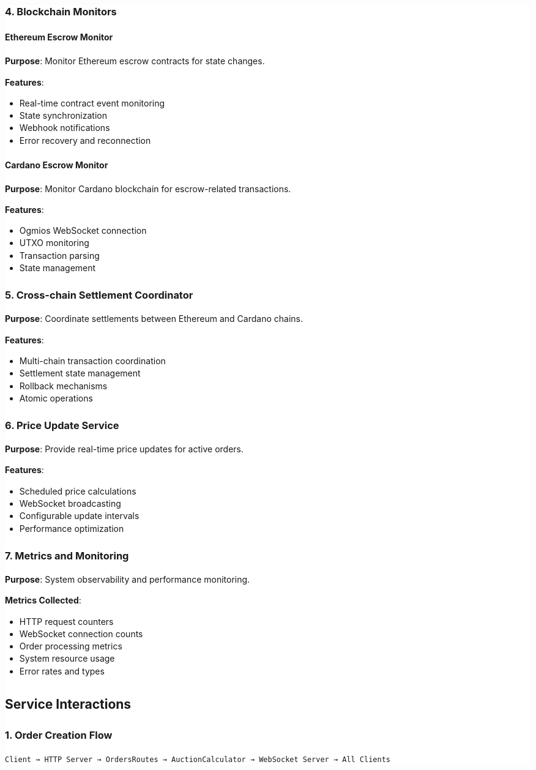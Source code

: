 ### 4. Blockchain Monitors

#### Ethereum Escrow Monitor
**Purpose**: Monitor Ethereum escrow contracts for state changes.

**Features**:
- Real-time contract event monitoring
- State synchronization
- Webhook notifications
- Error recovery and reconnection

#### Cardano Escrow Monitor
**Purpose**: Monitor Cardano blockchain for escrow-related transactions.

**Features**:
- Ogmios WebSocket connection
- UTXO monitoring
- Transaction parsing
- State management

### 5. Cross-chain Settlement Coordinator
**Purpose**: Coordinate settlements between Ethereum and Cardano chains.

**Features**:
- Multi-chain transaction coordination
- Settlement state management
- Rollback mechanisms
- Atomic operations

### 6. Price Update Service
**Purpose**: Provide real-time price updates for active orders.

**Features**:
- Scheduled price calculations
- WebSocket broadcasting
- Configurable update intervals
- Performance optimization

### 7. Metrics and Monitoring
**Purpose**: System observability and performance monitoring.

**Metrics Collected**:
- HTTP request counters
- WebSocket connection counts
- Order processing metrics
- System resource usage
- Error rates and types

## Service Interactions

### 1. Order Creation Flow
```
Client → HTTP Server → OrdersRoutes → AuctionCalculator → WebSocket Server → All Clients
```
